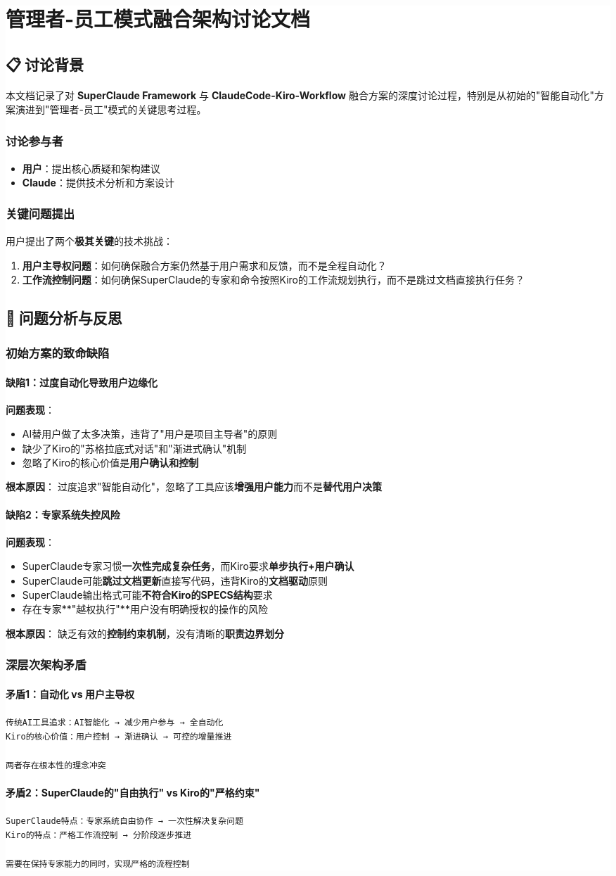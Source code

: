 # 管理者-员工模式融合架构讨论文档

## 📋 讨论背景

本文档记录了对 **SuperClaude Framework** 与 **ClaudeCode-Kiro-Workflow** 融合方案的深度讨论过程，特别是从初始的"智能自动化"方案演进到"管理者-员工"模式的关键思考过程。

### 讨论参与者
- **用户**：提出核心质疑和架构建议
- **Claude**：提供技术分析和方案设计

### 关键问题提出
用户提出了两个**极其关键**的技术挑战：
1. **用户主导权问题**：如何确保融合方案仍然基于用户需求和反馈，而不是全程自动化？
2. **工作流控制问题**：如何确保SuperClaude的专家和命令按照Kiro的工作流规划执行，而不是跳过文档直接执行任务？

## 🤔 问题分析与反思

### 初始方案的致命缺陷

#### 缺陷1：过度自动化导致用户边缘化
**问题表现**：
- AI替用户做了太多决策，违背了"用户是项目主导者"的原则
- 缺少了Kiro的"苏格拉底式对话"和"渐进式确认"机制
- 忽略了Kiro的核心价值是**用户确认和控制**

**根本原因**：
过度追求"智能自动化"，忽略了工具应该**增强用户能力**而不是**替代用户决策**

#### 缺陷2：专家系统失控风险
**问题表现**：
- SuperClaude专家习惯**一次性完成复杂任务**，而Kiro要求**单步执行+用户确认**
- SuperClaude可能**跳过文档更新**直接写代码，违背Kiro的**文档驱动**原则  
- SuperClaude输出格式可能**不符合Kiro的SPECS结构**要求
- 存在专家**"越权执行"**用户没有明确授权的操作的风险

**根本原因**：
缺乏有效的**控制约束机制**，没有清晰的**职责边界划分**

### 深层次架构矛盾

#### 矛盾1：自动化 vs 用户主导权
```
传统AI工具追求：AI智能化 → 减少用户参与 → 全自动化
Kiro的核心价值：用户控制 → 渐进确认 → 可控的增量推进

两者存在根本性的理念冲突
```

#### 矛盾2：SuperClaude的"自由执行" vs Kiro的"严格约束"  
```
SuperClaude特点：专家系统自由协作 → 一次性解决复杂问题
Kiro的特点：严格工作流控制 → 分阶段逐步推进

需要在保持专家能力的同时，实现严格的流程控制
```

